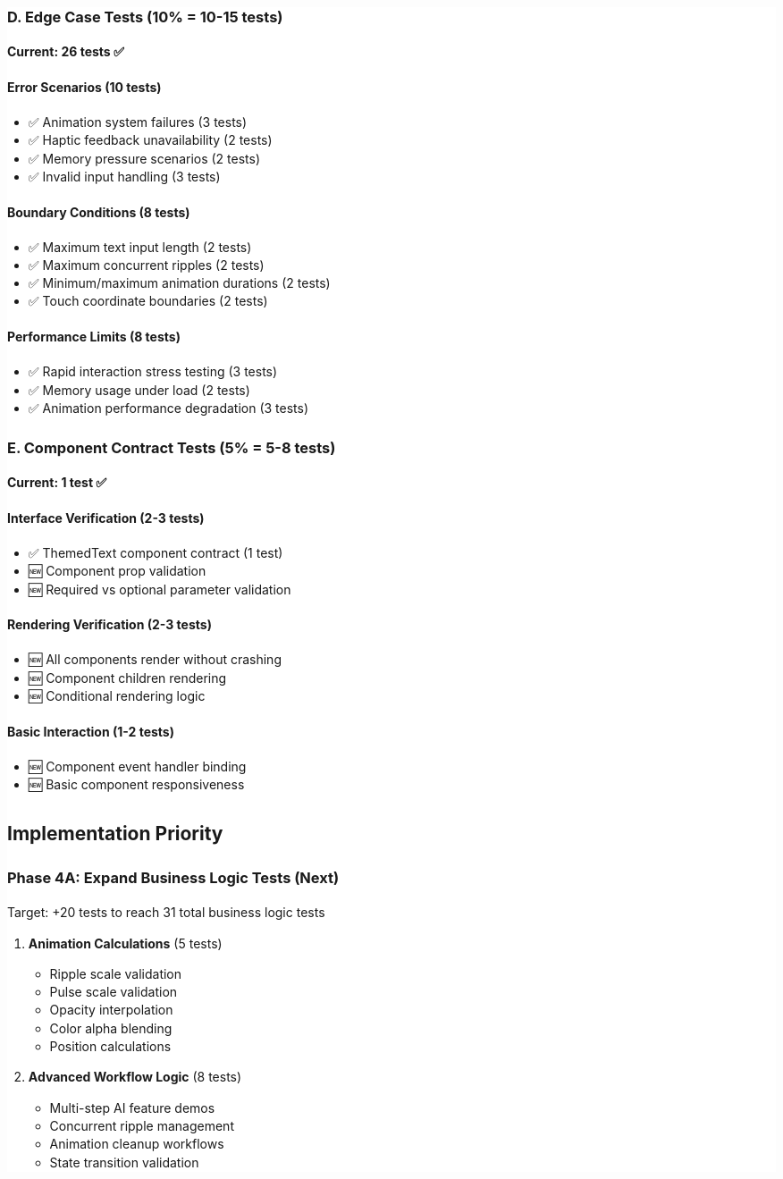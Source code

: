### D. Edge Case Tests (10% = 10-15 tests)
**Current: 26 tests ✅**

#### Error Scenarios (10 tests)
- ✅ Animation system failures (3 tests)
- ✅ Haptic feedback unavailability (2 tests)
- ✅ Memory pressure scenarios (2 tests)
- ✅ Invalid input handling (3 tests)

#### Boundary Conditions (8 tests)
- ✅ Maximum text input length (2 tests)
- ✅ Maximum concurrent ripples (2 tests)
- ✅ Minimum/maximum animation durations (2 tests)
- ✅ Touch coordinate boundaries (2 tests)

#### Performance Limits (8 tests)
- ✅ Rapid interaction stress testing (3 tests)
- ✅ Memory usage under load (2 tests)
- ✅ Animation performance degradation (3 tests)

### E. Component Contract Tests (5% = 5-8 tests)
**Current: 1 test ✅**

#### Interface Verification (2-3 tests)
- ✅ ThemedText component contract (1 test)
- 🆕 Component prop validation
- 🆕 Required vs optional parameter validation

#### Rendering Verification (2-3 tests)
- 🆕 All components render without crashing
- 🆕 Component children rendering
- 🆕 Conditional rendering logic

#### Basic Interaction (1-2 tests)
- 🆕 Component event handler binding
- 🆕 Basic component responsiveness

## Implementation Priority

### Phase 4A: Expand Business Logic Tests (Next)
Target: +20 tests to reach 31 total business logic tests

1. **Animation Calculations** (5 tests)
   - Ripple scale validation
   - Pulse scale validation  
   - Opacity interpolation
   - Color alpha blending
   - Position calculations

2. **Advanced Workflow Logic** (8 tests)
   - Multi-step AI feature demos
   - Concurrent ripple management
   - Animation cleanup workflows
   - State transition validation
